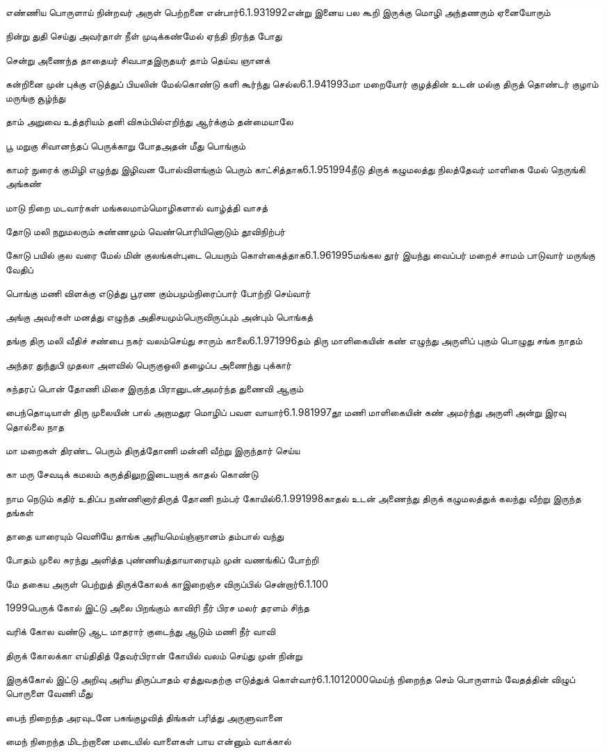 எண்ணிய பொருளாய் நின்றவர் அருள் பெற்றனை என்பார்6.1.931992என்று இனைய பல கூறி இருக்கு மொழி அந்தணரும் ஏனையோரும்  

நின்று துதி செய்து அவர்தாள் நீள் முடிக்கண்மேல் ஏந்தி நிரந்த போது  

சென்று அணைந்த தாதையர் சிவபாதஇருதயர் தாம் தெய்வ ஞானக்  

கன்றினை முன் புக்கு எடுத்துப் பியலின் மேல்கொண்டு களி கூர்ந்து செல்ல6.1.941993மா மறையோர் குழத்தின் உடன் மல்கு திருத் தொண்டர் குழாம் மருங்கு சூழ்ந்து  

தாம் அறுவை உத்தரியம் தனி விசும்பில்எறிந்து ஆர்க்கும் தன்மையாலே  

பூ மறுகு சிவானந்தப் பெருக்காறு போதஅதன் மீது பொங்கும்  

காமர் நுரைக் குமிழி எழுந்து இழிவன போல்விளங்கும் பெரும் காட்சித்தாக6.1.951994நீடு திருக் கழுமலத்து நிலத்தேவர் மாளிகை மேல் நெருங்கி அங்கண்  

மாடு நிறை மடவார்கள் மங்கலமாம்மொழிகளால் வாழ்த்தி வாசத்  

தோடு மலி நறுமலரும் சுண்ணமும் வெண்பொரியினொடும் தூவிநிற்பர்  

கோடு பயில் குல வரை மேல் மின் குலங்கள்புடை பெயரும் கொள்கைத்தாக6.1.961995மங்கல தூர் இயந்து வைப்பர் மறைச் சாமம் பாடுவார் மருங்கு வேதிப்  

பொங்கு மணி விளக்கு எடுத்து பூரண கும்பமும்நிரைப்பார் போற்றி செய்வார்  

அங்கு அவர்கள் மனத்து எழுந்த அதிசயமும்பெருவிருப்பும் அன்பும் பொங்கத்  

தங்கு திரு மலி வீதிச் சண்பை நகர் வலம்செய்து சாரும் காலை6.1.971996தம் திரு மாளிகையின் கண் எழுந்து அருளிப் புகும் பொழுது சங்க நாதம்  

அந்தர துந்துபி முதலா அளவில் பெருகுஒலி தழைப்ப அணைந்து புக்கார்  

சுந்தரப் பொன் தோணி மிசை இருந்த பிரானுடன்அமர்ந்த துணைவி ஆகும்  

பைந்தொடியாள் திரு முலையின் பால் அறாமதுர மொழிப் பவள வாயார்6.1.981997தூ மணி மாளிகையின் கண் அமர்ந்து அருளி அன்று இரவு தொல்லை நாத  

மா மறைகள் திரண்ட பெரும் திருத்தோணி மன்னி வீற்று இருந்தார் செய்ய  

கா மரு சேவடிக் கமலம் கருத்திலுறஇடையறாக் காதல் கொண்டு  

நாம நெடும் கதிர் உதிப்ப நண்ணினார்திருத் தோணி நம்பர் கோயில்6.1.991998காதல் உடன் அணைந்து திருக் கழுமலத்துக் கலந்து வீற்று இருந்த தங்கள்  

தாதை யாரையும் வெளியே தாங்க அரியமெய்ஞ்ஞானம் தம்பால் வந்து  

போதம் முலை சுரந்து அளித்த புண்ணியத்தாயாரையும் முன் வணங்கிப் போற்றி  

மே தகைய அருள் பெற்றுத் திருக்கோலக் காஇறைஞ்ச விருப்பில் சென்றார்6.1.100

 1999பெருக் கோல் இட்டு அலை பிறங்கும் காவிரி நீர் பிரச மலர் தரளம் சிந்த  

வரிக் கோல வண்டு ஆட மாதரார் குடைந்து ஆடும் மணி நீர் வாவி  

திருக் கோலக்கா எய்திதித் தேவர்பிரான் கோயில் வலம் செய்து முன் நின்று  

இருக்கோல் இட்டு அறிவு அரிய திருப்பாதம் ஏத்துவதற்கு எடுத்துக் கொள்வார்6.1.1012000மெய்ந் நிறைந்த செம் பொருளாம் வேதத்தின் விழுப் பொருளை வேணி மீது  

பைந் நிறைந்த அரவுடனே பசுங்குழவித் திங்கள் பரித்து அருளுவானை  

மைந் நிறைந்த மிடற்றானை மடையில் வாளைகள் பாய என்னும் வாக்கால்  
